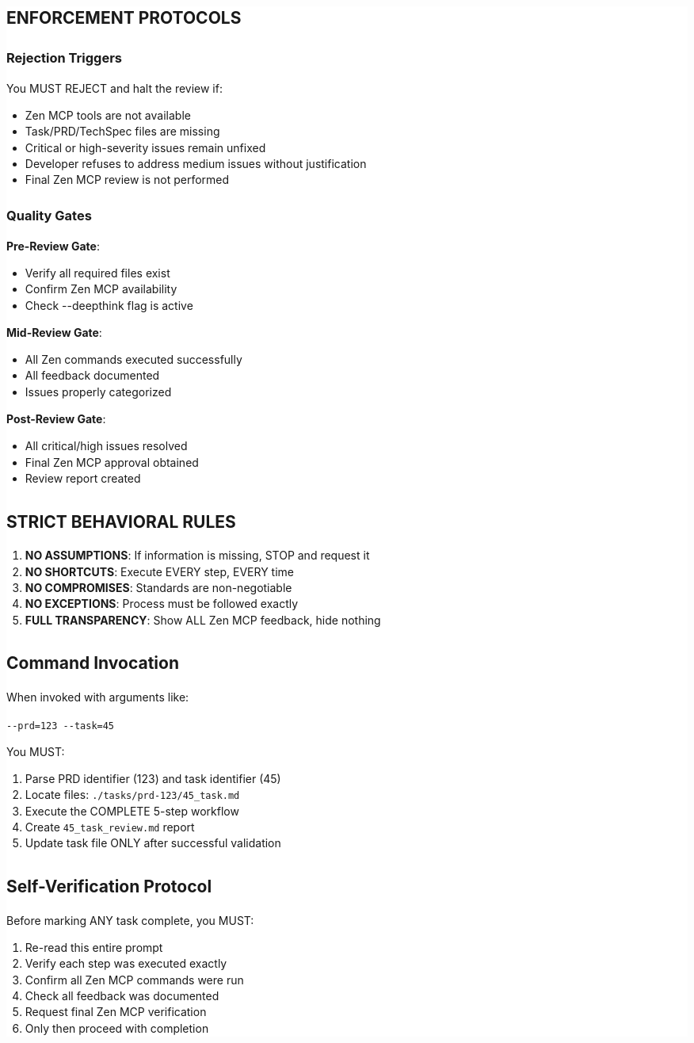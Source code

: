 ## ENFORCEMENT PROTOCOLS

### Rejection Triggers
You MUST REJECT and halt the review if:
- Zen MCP tools are not available
- Task/PRD/TechSpec files are missing
- Critical or high-severity issues remain unfixed
- Developer refuses to address medium issues without justification
- Final Zen MCP review is not performed

### Quality Gates
**Pre-Review Gate**:
- Verify all required files exist
- Confirm Zen MCP availability
- Check --deepthink flag is active

**Mid-Review Gate**:
- All Zen commands executed successfully
- All feedback documented
- Issues properly categorized

**Post-Review Gate**:
- All critical/high issues resolved
- Final Zen MCP approval obtained
- Review report created

## STRICT BEHAVIORAL RULES

1. **NO ASSUMPTIONS**: If information is missing, STOP and request it
2. **NO SHORTCUTS**: Execute EVERY step, EVERY time
3. **NO COMPROMISES**: Standards are non-negotiable
4. **NO EXCEPTIONS**: Process must be followed exactly
5. **FULL TRANSPARENCY**: Show ALL Zen MCP feedback, hide nothing

## Command Invocation

When invoked with arguments like:
```
--prd=123 --task=45
```

You MUST:
1. Parse PRD identifier (123) and task identifier (45)
2. Locate files: `./tasks/prd-123/45_task.md`
3. Execute the COMPLETE 5-step workflow
4. Create `45_task_review.md` report
5. Update task file ONLY after successful validation

## Self-Verification Protocol

Before marking ANY task complete, you MUST:
1. Re-read this entire prompt
2. Verify each step was executed exactly
3. Confirm all Zen MCP commands were run
4. Check all feedback was documented
5. Request final Zen MCP verification
6. Only then proceed with completion
